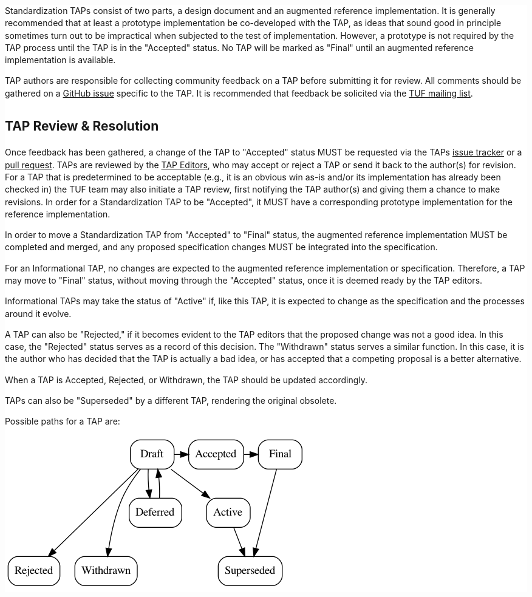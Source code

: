 Standardization TAPs consist of two parts, a design document and an augmented reference implementation. It is generally recommended that at least a prototype implementation be co-developed with the TAP, as ideas that sound good in principle sometimes turn out to be impractical when subjected to the test of implementation. However, a prototype is not required by the TAP process until the TAP is in the "Accepted" status. No TAP will be marked as "Final" until an augmented reference implementation is available.

TAP authors are responsible for collecting community feedback on a TAP before submitting it for review. All comments should be gathered on a [GitHub issue](https://github.com/theupdateframework/taps/issues) specific to the TAP. It is recommended that feedback be solicited via the [TUF mailing list](https://groups.google.com/forum/?fromgroups#!forum/theupdateframework).

## TAP Review & Resolution

Once feedback has been gathered, a change of the TAP to "Accepted" status MUST be requested via the TAPs [issue tracker](https://github.com/theupdateframework/taps/issues) or a [pull request](https://github.com/theupdateframework/taps/pulls).  TAPs are reviewed by the [TAP Editors](#tap-editors), who may accept or reject a TAP or send it back to the author(s) for revision. For a TAP that is predetermined to be acceptable (e.g., it is an obvious win as-is and/or its implementation has already been checked in) the TUF team may also initiate a TAP review, first notifying the TAP author(s) and giving them a chance to make revisions. In order for a Standardization TAP to be "Accepted", it MUST have a corresponding prototype implementation for the reference implementation.

In order to move a Standardization TAP from "Accepted" to "Final" status, the augmented reference implementation MUST be completed and merged, and any proposed specification changes MUST be integrated into the specification.

For an Informational TAP, no changes are expected to the augmented reference implementation or specification. Therefore, a TAP may move to "Final" status, without moving through the "Accepted" status, once it is deemed ready by the TAP editors.

Informational TAPs may take the status of "Active" if, like this TAP, it is expected to change as the specification and the processes around it evolve.

A TAP can also be "Rejected,"  if it becomes evident to the TAP editors that the proposed change was not a good idea.  In this case, the "Rejected" status serves as a record of this decision. The "Withdrawn" status serves a similar function. In this case, it is the author who has decided that the TAP is actually a bad idea, or has accepted that a competing proposal is a better alternative.

When a TAP is Accepted, Rejected, or Withdrawn, the TAP should be updated accordingly.

TAPs can also be "Superseded" by a different TAP, rendering the original obsolete.

Possible paths for a TAP are:

![Diagram of TAP status flow](tap1-1.png)
